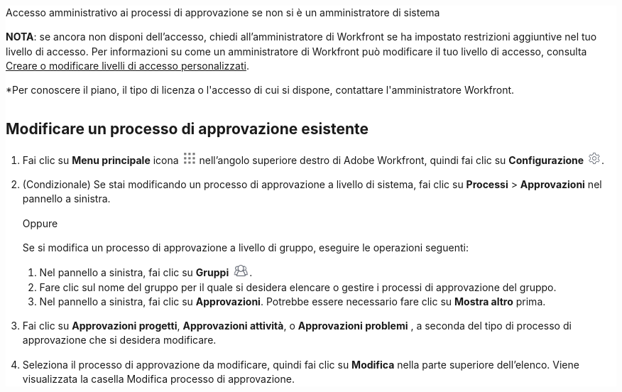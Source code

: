    <td> <p>Accesso amministrativo ai processi di approvazione se non si è un amministratore di sistema</p> <p><b>NOTA</b>: se ancora non disponi dell’accesso, chiedi all’amministratore di Workfront se ha impostato restrizioni aggiuntive nel tuo livello di accesso. Per informazioni su come un amministratore di Workfront può modificare il tuo livello di accesso, consulta <a href="../../../administration-and-setup/add-users/configure-and-grant-access/create-modify-access-levels.md" class="MCXref xref">Creare o modificare livelli di accesso personalizzati</a>.</p> </td> 
  </tr> 
 </tbody> 
</table>

&#42;Per conoscere il piano, il tipo di licenza o l&#39;accesso di cui si dispone, contattare l&#39;amministratore Workfront.

## Modificare un processo di approvazione esistente

1. Fai clic su **Menu principale** icona ![](assets/main-menu-icon.png) nell’angolo superiore destro di Adobe Workfront, quindi fai clic su **Configurazione** ![](assets/gear-icon-settings.png).
1. (Condizionale) Se stai modificando un processo di approvazione a livello di sistema, fai clic su **Processi** > **Approvazioni** nel pannello a sinistra.

   Oppure

   Se si modifica un processo di approvazione a livello di gruppo, eseguire le operazioni seguenti:

   1. Nel pannello a sinistra, fai clic su **Gruppi** ![](assets/groups-icon.png).
   1. Fare clic sul nome del gruppo per il quale si desidera elencare o gestire i processi di approvazione del gruppo.
   1. Nel pannello a sinistra, fai clic su **Approvazioni**. Potrebbe essere necessario fare clic su **Mostra altro** prima.

1. Fai clic su **Approvazioni progetti**, **Approvazioni attività**, o **Approvazioni problemi** , a seconda del tipo di processo di approvazione che si desidera modificare.

1. Seleziona il processo di approvazione da modificare, quindi fai clic su **Modifica** nella parte superiore dell’elenco. Viene visualizzata la casella Modifica processo di approvazione.
